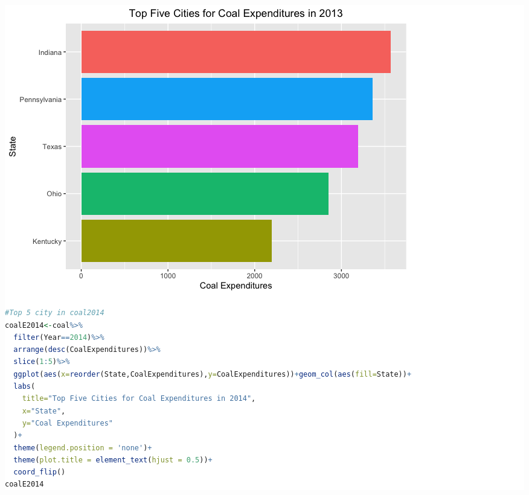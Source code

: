 ![](Eda_Final_Peter_Coal_Analysis_files/figure-gfm/unnamed-chunk-13-5.png)

``` r
#Top 5 city in coal2014
coalE2014<-coal%>%
  filter(Year==2014)%>%
  arrange(desc(CoalExpenditures))%>%
  slice(1:5)%>%
  ggplot(aes(x=reorder(State,CoalExpenditures),y=CoalExpenditures))+geom_col(aes(fill=State))+
  labs(
    title="Top Five Cities for Coal Expenditures in 2014",
    x="State",
    y="Coal Expenditures"
  )+
  theme(legend.position = 'none')+
  theme(plot.title = element_text(hjust = 0.5))+
  coord_flip()
coalE2014
```
